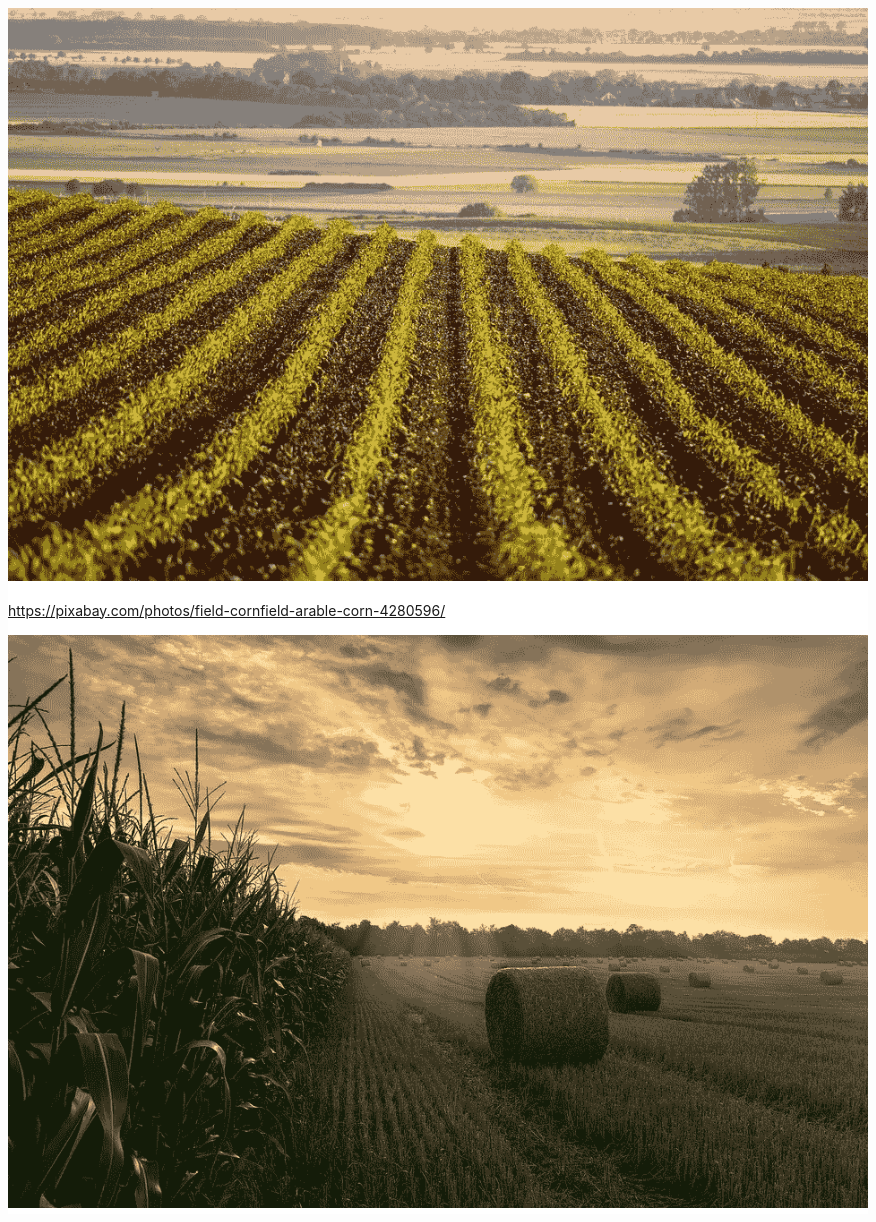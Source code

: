 ![](img/16d095ed74e3a28acd79fb88926b7cea.png)

https://pixabay.com/photos/field-cornfield-arable-corn-4280596/

![](img/f864bc1ed56a68ca834b6c0e9e28f4a7.png)
